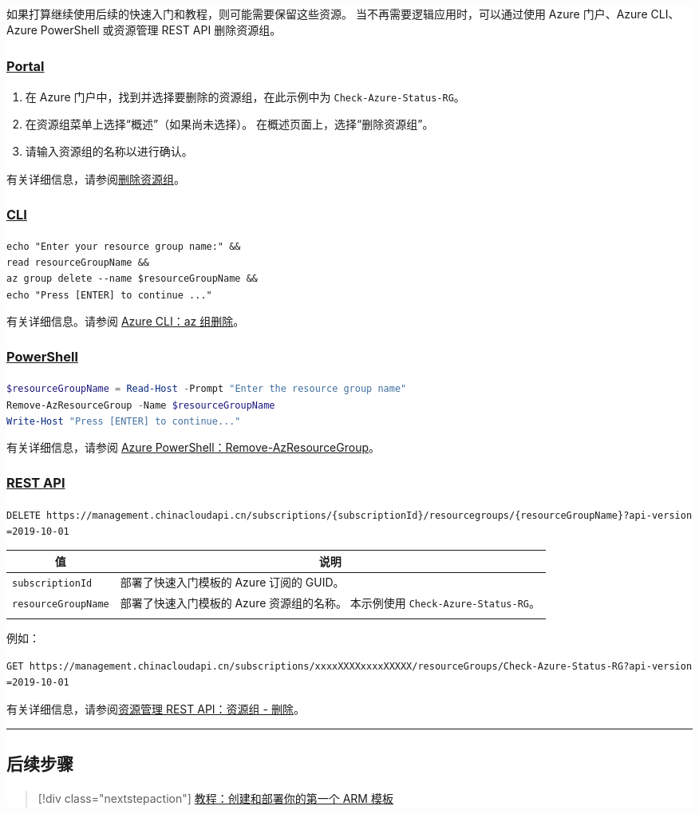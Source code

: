如果打算继续使用后续的快速入门和教程，则可能需要保留这些资源。 当不再需要逻辑应用时，可以通过使用 Azure 门户、Azure CLI、Azure PowerShell 或资源管理 REST API 删除资源组。

### <a name="portal"></a>[Portal](#tab/azure-portal)

1. 在 Azure 门户中，找到并选择要删除的资源组，在此示例中为 `Check-Azure-Status-RG`。

1. 在资源组菜单上选择“概述”（如果尚未选择）。 在概述页面上，选择“删除资源组”。

1. 请输入资源组的名称以进行确认。

有关详细信息，请参阅[删除资源组](../azure-resource-manager/management/delete-resource-group.md?tabs=azure-portal#delete-resource-group)。

### <a name="cli"></a>[CLI](#tab/azure-cli)

```azurecli
echo "Enter your resource group name:" &&
read resourceGroupName &&
az group delete --name $resourceGroupName &&
echo "Press [ENTER] to continue ..."
```

有关详细信息。请参阅 [Azure CLI：az 组删除](https://docs.azure.cn/cli/group#az_group_delete)。

### <a name="powershell"></a>[PowerShell](#tab/azure-powershell)

```powershell
$resourceGroupName = Read-Host -Prompt "Enter the resource group name"
Remove-AzResourceGroup -Name $resourceGroupName
Write-Host "Press [ENTER] to continue..."
```

有关详细信息，请参阅 [Azure PowerShell：Remove-AzResourceGroup](https://docs.microsoft.com/powershell/module/azurerm.resources/remove-azurermresourcegroup)。

### <a name="rest-api"></a>[REST API](#tab/rest-api)

```http
DELETE https://management.chinacloudapi.cn/subscriptions/{subscriptionId}/resourcegroups/{resourceGroupName}?api-version=2019-10-01
```

| 值 | 说明 |
|-------|-------------|
| `subscriptionId`| 部署了快速入门模板的 Azure 订阅的 GUID。 |
| `resourceGroupName` | 部署了快速入门模板的 Azure 资源组的名称。 本示例使用 `Check-Azure-Status-RG`。 |
|||

例如：

```http
GET https://management.chinacloudapi.cn/subscriptions/xxxxXXXXxxxxXXXXX/resourceGroups/Check-Azure-Status-RG?api-version=2019-10-01
```

有关详细信息，请参阅[资源管理 REST API：资源组 - 删除](https://docs.microsoft.com/rest/api/resources/resourcegroups/delete)。

---

## <a name="next-steps"></a>后续步骤

> [!div class="nextstepaction"]
> [教程：创建和部署你的第一个 ARM 模板](../azure-resource-manager/templates/template-tutorial-create-first-template.md)

